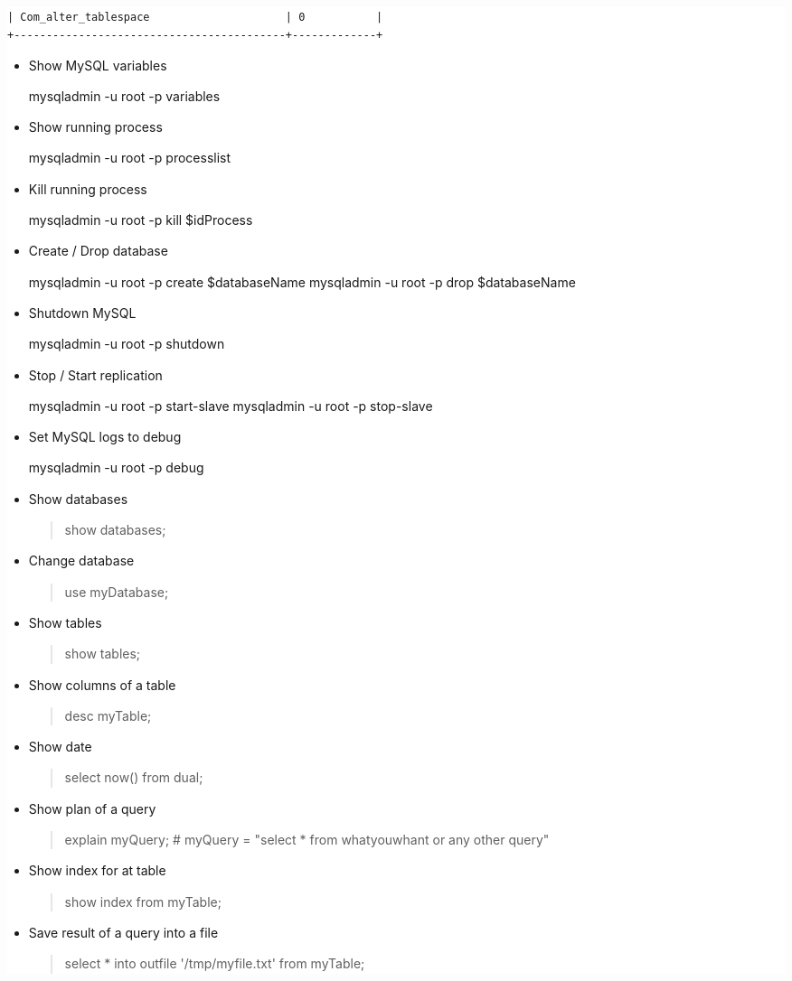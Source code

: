     | Com_alter_tablespace                     | 0           |
    +------------------------------------------+-------------+

 - Show MySQL variables

    mysqladmin  -u root -p variables

 - Show running process

    mysqladmin -u root -p processlist

 - Kill running process

    mysqladmin -u root -p kill $idProcess

 - Create / Drop database

    mysqladmin -u root -p create $databaseName
    mysqladmin -u root -p drop $databaseName

 - Shutdown MySQL

    mysqladmin -u root -p shutdown

 - Stop / Start replication

    mysqladmin  -u root -p start-slave
    mysqladmin  -u root -p stop-slave

 - Set MySQL logs to debug

    mysqladmin  -u root -p debug

 - Show databases

    > show databases;

 - Change database

    > use myDatabase;

 - Show tables

    > show tables;

 - Show columns of a table

    > desc myTable;

 - Show date

    > select now() from dual;

 - Show plan of a query

    > explain myQuery; # myQuery = "select * from whatyouwhant or any other query"

 - Show index for at table

    > show index from myTable;

 - Save result of a query into a file

    > select * into outfile '/tmp/myfile.txt' from myTable;
